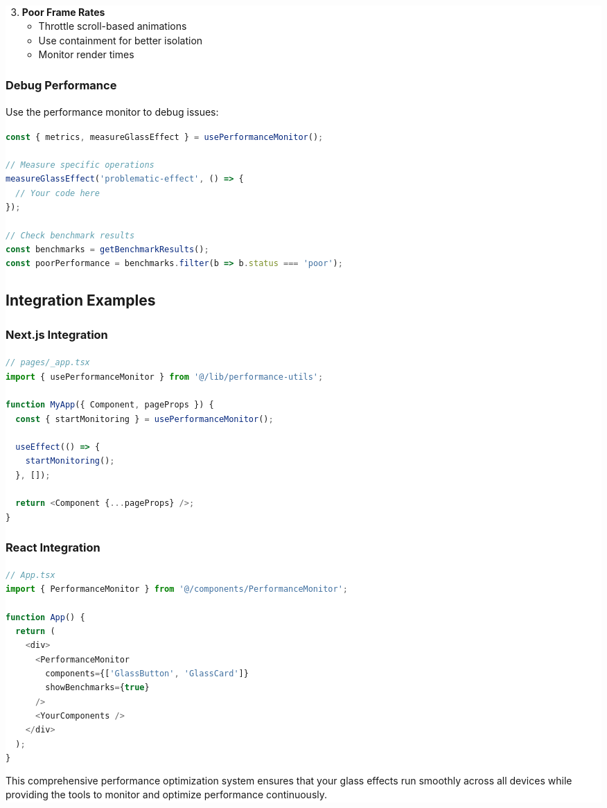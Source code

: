 3. **Poor Frame Rates**
   - Throttle scroll-based animations
   - Use containment for better isolation
   - Monitor render times

### Debug Performance

Use the performance monitor to debug issues:

```typescript
const { metrics, measureGlassEffect } = usePerformanceMonitor();

// Measure specific operations
measureGlassEffect('problematic-effect', () => {
  // Your code here
});

// Check benchmark results
const benchmarks = getBenchmarkResults();
const poorPerformance = benchmarks.filter(b => b.status === 'poor');
```

## Integration Examples

### Next.js Integration

```typescript
// pages/_app.tsx
import { usePerformanceMonitor } from '@/lib/performance-utils';

function MyApp({ Component, pageProps }) {
  const { startMonitoring } = usePerformanceMonitor();

  useEffect(() => {
    startMonitoring();
  }, []);

  return <Component {...pageProps} />;
}
```

### React Integration

```typescript
// App.tsx
import { PerformanceMonitor } from '@/components/PerformanceMonitor';

function App() {
  return (
    <div>
      <PerformanceMonitor
        components={['GlassButton', 'GlassCard']}
        showBenchmarks={true}
      />
      <YourComponents />
    </div>
  );
}
```

This comprehensive performance optimization system ensures that your glass effects run smoothly across all devices while providing the tools to monitor and optimize performance continuously.
